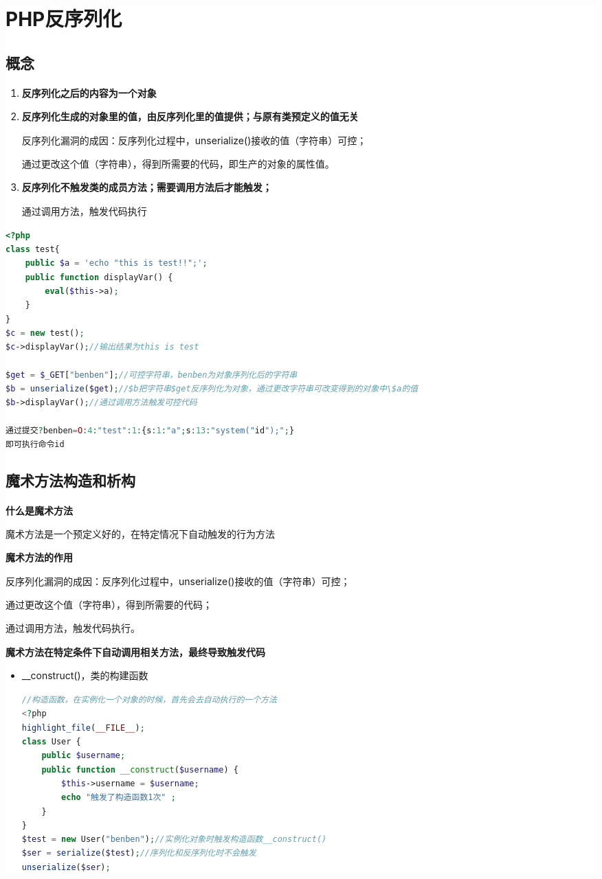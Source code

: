 # PHP反序列化

## 概念

1. **反序列化之后的内容为一个对象**

2. **反序列化生成的对象里的值，由反序列化里的值提供；与原有类预定义的值无关**

   反序列化漏洞的成因：反序列化过程中，unserialize()接收的值（字符串）可控；

   通过更改这个值（字符串），得到所需要的代码，即生产的对象的属性值。

3. **反序列化不触发类的成员方法；需要调用方法后才能触发；**

   通过调用方法，触发代码执行

```php
<?php
class test{
    public $a = 'echo "this is test!!";';
    public function displayVar() {
        eval($this->a);
    }
}
$c = new test();
$c->displayVar();//输出结果为this is test
    
$get = $_GET["benben"];//可控字符串，benben为对象序列化后的字符串
$b = unserialize($get);//$b把字符串$get反序列化为对象，通过更改字符串可改变得到的对象中\$a的值
$b->displayVar();//通过调用方法触发可控代码

通过提交?benben=O:4:"test":1:{s:1:"a";s:13:"system("id");";}
即可执行命令id
```

## 魔术方法构造和析构

**什么是魔术方法**

魔术方法是一个预定义好的，在特定情况下自动触发的行为方法

**魔术方法的作用**

反序列化漏洞的成因：反序列化过程中，unserialize()接收的值（字符串）可控；

通过更改这个值（字符串），得到所需要的代码；

通过调用方法，触发代码执行。

**魔术方法在特定条件下自动调用相关方法，最终导致触发代码**

* __construct()，类的构建函数

  ```php
  //构造函数，在实例化一个对象的时候，首先会去自动执行的一个方法
  <?php
  highlight_file(__FILE__);
  class User {
      public $username;
      public function __construct($username) {
          $this->username = $username;
          echo "触发了构造函数1次" ;
      }
  }
  $test = new User("benben");//实例化对象时触发构造函数__construct()
  $ser = serialize($test);//序列化和反序列化时不会触发
  unserialize($ser);
  ```
